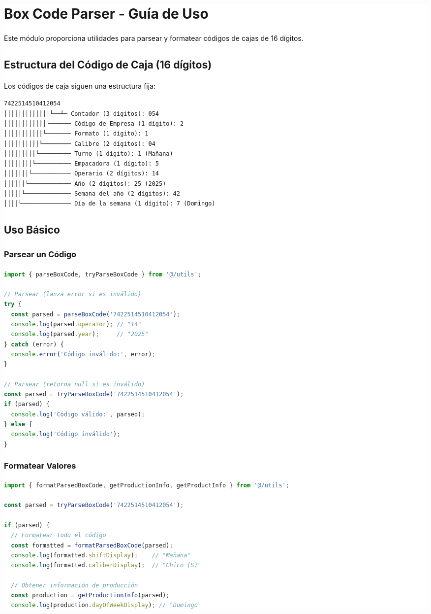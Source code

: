 # Box Code Parser - Guía de Uso

Este módulo proporciona utilidades para parsear y formatear códigos de cajas de 16 dígitos.

## Estructura del Código de Caja (16 dígitos)

Los códigos de caja siguen una estructura fija:

```
7422514510412054
│││││││││││││└──┴─ Contador (3 dígitos): 054
││││││││││││└────── Código de Empresa (1 dígito): 2
│││││││││││└─────── Formato (1 dígito): 1
││││││││││└──────── Calibre (2 dígitos): 04
│││││││││└───────── Turno (1 dígito): 1 (Mañana)
││││││││└────────── Empacadora (1 dígito): 5
│││││││└─────────── Operario (2 dígitos): 14
││││││└──────────── Año (2 dígitos): 25 (2025)
│││││└───────────── Semana del año (2 dígitos): 42
││││└────────────── Día de la semana (1 dígito): 7 (Domingo)
```

## Uso Básico

### Parsear un Código

```typescript
import { parseBoxCode, tryParseBoxCode } from '@/utils';

// Parsear (lanza error si es inválido)
try {
  const parsed = parseBoxCode('7422514510412054');
  console.log(parsed.operator); // "14"
  console.log(parsed.year);     // "2025"
} catch (error) {
  console.error('Código inválido:', error);
}

// Parsear (retorna null si es inválido)
const parsed = tryParseBoxCode('7422514510412054');
if (parsed) {
  console.log('Código válido:', parsed);
} else {
  console.log('Código inválido');
}
```

### Formatear Valores

```typescript
import { formatParsedBoxCode, getProductionInfo, getProductInfo } from '@/utils';

const parsed = tryParseBoxCode('7422514510412054');

if (parsed) {
  // Formatear todo el código
  const formatted = formatParsedBoxCode(parsed);
  console.log(formatted.shiftDisplay);    // "Mañana"
  console.log(formatted.caliberDisplay);  // "Chico (S)"
  
  // Obtener información de producción
  const production = getProductionInfo(parsed);
  console.log(production.dayOfWeekDisplay); // "Domingo"
```